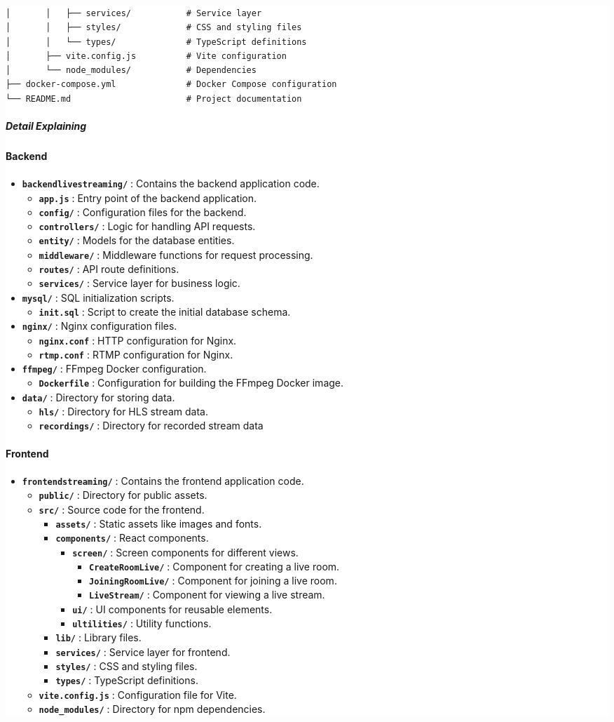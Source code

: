 ```
│       │   ├── services/           # Service layer
│       │   ├── styles/             # CSS and styling files
│       │   └── types/              # TypeScript definitions
│       ├── vite.config.js          # Vite configuration
│       └── node_modules/           # Dependencies
├── docker-compose.yml              # Docker Compose configuration
└── README.md                       # Project documentation
```

##### Detail Explaining
#### Backend
- **`backendlivestreaming/`** : Contains the backend application code.
	- **`app.js`** : Entry point of the backend application.
    - **`config/`** : Configuration files for the backend.
    - **`controllers/`** : Logic for handling API requests.
    - **`entity/`** : Models for the database entities.
    - **`middleware/`** : Middleware functions for request processing.
    - **`routes/`** : API route definitions.
    - **`services/`** : Service layer for business logic.
- **`mysql/`** : SQL initialization scripts.
    - **`init.sql`** : Script to create the initial database schema.
- **`nginx/`** : Nginx configuration files.
    - **`nginx.conf`** : HTTP configuration for Nginx.
    - **`rtmp.conf`** : RTMP configuration for Nginx.
- **`ffmpeg/`** : FFmpeg Docker configuration.
    - **`Dockerfile`** : Configuration for building the FFmpeg Docker image.
- **`data/`** : Directory for storing data.
    - **`hls/`** : Directory for HLS stream data.
    - **`recordings/`** : Directory for recorded stream data
#### Frontend
- **`frontendstreaming/`** : Contains the frontend application code.
    - **`public/`** : Directory for public assets.
    - **`src/`** : Source code for the frontend.
        - **`assets/`** : Static assets like images and fonts.
        - **`components/`** : React components.
            - **`screen/`** : Screen components for different views.
                - **`CreateRoomLive/`** : Component for creating a live room.
                - **`JoiningRoomLive/`** : Component for joining a live room.
                - **`LiveStream/`** : Component for viewing a live stream.
            - **`ui/`** : UI components for reusable elements.
            - **`ultilities/`** : Utility functions.
        - **`lib/`** : Library files.
        - **`services/`** : Service layer for frontend.
        - **`styles/`** : CSS and styling files.
        - **`types/`** : TypeScript definitions.
    - **`vite.config.js`** : Configuration file for Vite.
    - **`node_modules/`** : Directory for npm dependencies.
